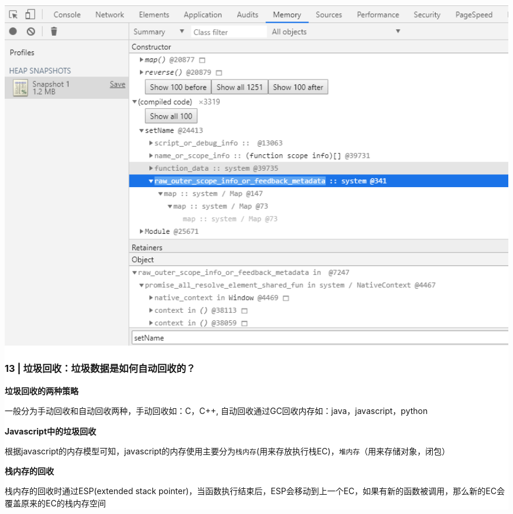 <img src="./assets/img/v8-1-3.png" width=900/>



### 13 | 垃圾回收：垃圾数据是如何自动回收的？

**垃圾回收的两种策略**

一般分为手动回收和自动回收两种，手动回收如：C，C++,  自动回收通过GC回收内存如：java，javascript，python



**Javascript中的垃圾回收**

根据javascript的内存模型可知，javascript的内存使用主要分为`栈内存`(用来存放执行栈EC)，`堆内存`（用来存储对象，闭包）

**栈内存的回收**

栈内存的回收时通过ESP(extended stack pointer)，当函数执行结束后，ESP会移动到上一个EC，如果有新的函数被调用，那么新的EC会覆盖原来的EC的栈内存空间
